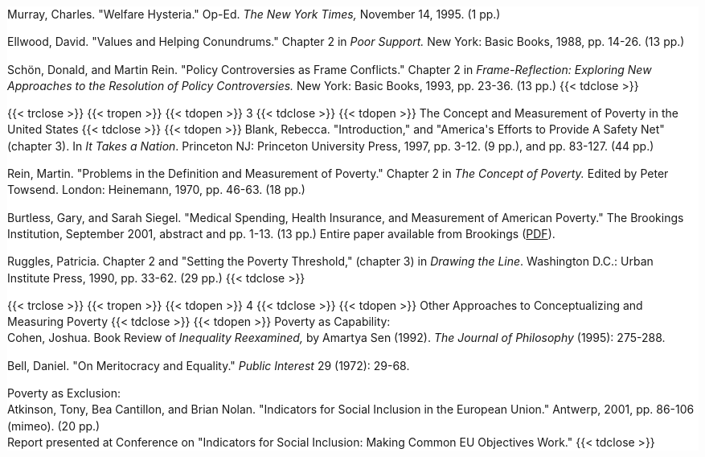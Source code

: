 Murray, Charles. "Welfare Hysteria." Op-Ed. _The New York Times,_ November 14, 1995. (1 pp.)  
  
Ellwood, David. "Values and Helping Conundrums." Chapter 2 in _Poor Support._ New York: Basic Books, 1988, pp. 14-26. (13 pp.)  
  
Schön, Donald, and Martin Rein. "Policy Controversies as Frame Conflicts." Chapter 2 in _Frame-Reflection: Exploring New Approaches to the Resolution of Policy Controversies._ New York: Basic Books, 1993, pp. 23-36. (13 pp.)
{{< tdclose >}}

{{< trclose >}}
{{< tropen >}}
{{< tdopen >}}
3
{{< tdclose >}}
{{< tdopen >}}
The Concept and Measurement of Poverty in the United States
{{< tdclose >}}
{{< tdopen >}}
Blank, Rebecca. "Introduction," and "America's Efforts to Provide A Safety Net" (chapter 3). In _It Takes a Nation_. Princeton NJ: Princeton University Press, 1997, pp. 3-12. (9 pp.), and pp. 83-127. (44 pp.)  
  
Rein, Martin. "Problems in the Definition and Measurement of Poverty." Chapter 2 in _The Concept of Poverty._ Edited by Peter Towsend. London: Heinemann, 1970, pp. 46-63. (18 pp.)  
  
Burtless, Gary, and Sarah Siegel. "Medical Spending, Health Insurance, and Measurement of American Poverty." The Brookings Institution, September 2001, abstract and pp. 1-13. (13 pp.) Entire paper available from Brookings ([PDF](https://www.brookings.edu/wp-content/uploads/2016/06/poverty.pdf)).  
  
Ruggles, Patricia. Chapter 2 and "Setting the Poverty Threshold," (chapter 3) in _Drawing the Line_. Washington D.C.: Urban Institute Press, 1990, pp. 33-62. (29 pp.)
{{< tdclose >}}

{{< trclose >}}
{{< tropen >}}
{{< tdopen >}}
4
{{< tdclose >}}
{{< tdopen >}}
Other Approaches to Conceptualizing and Measuring Poverty
{{< tdclose >}}
{{< tdopen >}}
Poverty as Capability:  
Cohen, Joshua. Book Review of _Inequality Reexamined,_ by Amartya Sen (1992). _The Journal of Philosophy_ (1995): 275-288.  
  
Bell, Daniel. "On Meritocracy and Equality." _Public Interest_ 29 (1972): 29-68.  
  
Poverty as Exclusion:  
Atkinson, Tony, Bea Cantillon, and Brian Nolan. "Indicators for Social Inclusion in the European Union." Antwerp, 2001, pp. 86-106 (mimeo). (20 pp.)  
Report presented at Conference on "Indicators for Social Inclusion: Making Common EU Objectives Work."
{{< tdclose >}}
